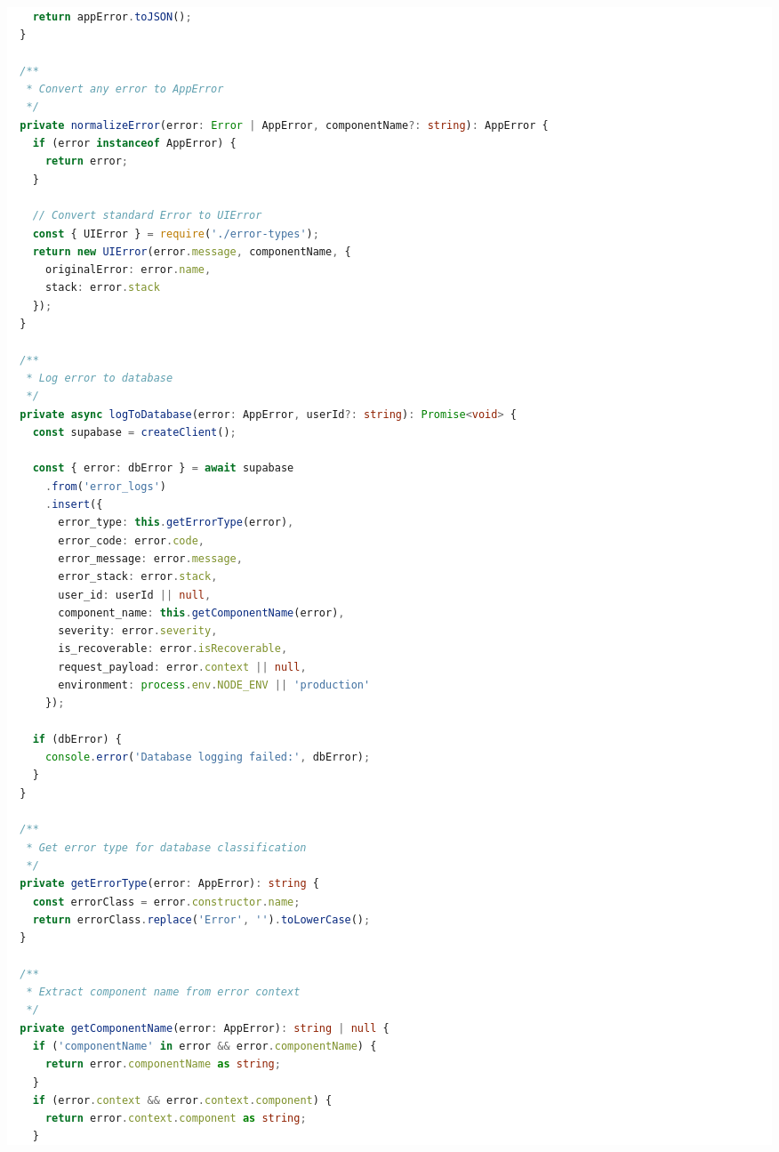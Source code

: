```typescript
    return appError.toJSON();
  }

  /**
   * Convert any error to AppError
   */
  private normalizeError(error: Error | AppError, componentName?: string): AppError {
    if (error instanceof AppError) {
      return error;
    }

    // Convert standard Error to UIError
    const { UIError } = require('./error-types');
    return new UIError(error.message, componentName, {
      originalError: error.name,
      stack: error.stack
    });
  }

  /**
   * Log error to database
   */
  private async logToDatabase(error: AppError, userId?: string): Promise<void> {
    const supabase = createClient();
    
    const { error: dbError } = await supabase
      .from('error_logs')
      .insert({
        error_type: this.getErrorType(error),
        error_code: error.code,
        error_message: error.message,
        error_stack: error.stack,
        user_id: userId || null,
        component_name: this.getComponentName(error),
        severity: error.severity,
        is_recoverable: error.isRecoverable,
        request_payload: error.context || null,
        environment: process.env.NODE_ENV || 'production'
      });

    if (dbError) {
      console.error('Database logging failed:', dbError);
    }
  }

  /**
   * Get error type for database classification
   */
  private getErrorType(error: AppError): string {
    const errorClass = error.constructor.name;
    return errorClass.replace('Error', '').toLowerCase();
  }

  /**
   * Extract component name from error context
   */
  private getComponentName(error: AppError): string | null {
    if ('componentName' in error && error.componentName) {
      return error.componentName as string;
    }
    if (error.context && error.context.component) {
      return error.context.component as string;
    }
```